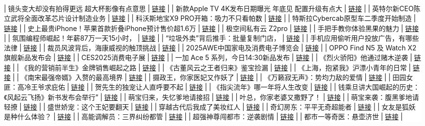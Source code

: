 | 镜头变大却没有拍得更远 超大杯影像有点意思 | [链接](https://finance.sina.com.cn/tech/digi/2025-03-18/doc-inepywac3176188.shtml) |
| 新款Apple TV 4K发布日期曝光 年底见 配置升级有点大 | [链接](https://finance.sina.com.cn/tech/roll/2025-03-18/doc-inepznxw6965285.shtml) |
| 英特尔新CEO陈立武将全面改革芯片设计制造业务 | [链接](https://finance.sina.com.cn/tech/digi/2025-03-18/doc-inepyfem3488852.shtml) |
| 科沃斯地宝X9 PRO开箱：吸力不只看帕数 | [链接](https://video.sina.com.cn/p/tech/2025-03-18/detail-inepyfem3478966.d.html) |
| 特斯拉Cybercab原型车二季度开始制造 | [链接](https://finance.sina.com.cn/tech/roll/2025-03-18/doc-inepztfp8861050.shtml) |
| 史上最贵iPhone！苹果首款折叠iPhone预计售价超1.6万 | [链接](https://finance.sina.com.cn/tech/roll/2025-03-18/doc-inepztfu6857972.shtml) |
| 极空间私有云 Z2pro | [链接](https://zhongce.sina.com.cn/) |
| 手把手教你体验黑果的魅力 | [链接](https://zhongce.sina.com.cn/article/view/171568/) |
| 氛围编程师崛起！年薪87万一天15小时， | [链接](https://finance.sina.com.cn/tech/csj/2025-03-24/doc-inequazk7708302.shtml) |
| “垃圾外卖”背后推手：批量复制门店， | [链接](https://finance.sina.com.cn/tech/csj/2024-11-01/doc-incupzme1953714.shtml) |
| 手机应用偷听用户投放广告，有哪些法律 | [链接](https://finance.sina.com.cn/tech/csj/2024-10-22/doc-inctmnkw1569392.shtml) |
| 裁员风波背后，海康威视的触顶挑战 | [链接](https://finance.sina.com.cn/tech/csj/2024-10-17/doc-incsvmwm2988139.shtml) |
| 2025AWE中国家电及消费电子博览会 | [链接](https://tech.sina.com.cn/zt_d/awe2025) |
| OPPO Find N5 及 Watch X2 旗舰新品发布会 | [链接](https://tech.sina.com.cn/zt_d/oppo_find_n5) |
| CES2025消费电子展 | [链接](https://tech.sina.com.cn/zt_d/ces2025) |
| 一加 Ace 5 系列，今日14:30新品发布 | [链接](https://tech.sina.com.cn/zt_d/oneplus_ace5) |
| 《烈火骄阳》他通过赌木逆袭 | [链接](http://vip.book.sina.com.cn/weibobook/sina_reader.php?bid=5429610) |
| 《我的营销前半生》金牌销售崛起之路 | [链接](http://vip.book.sina.com.cn/weibobook/sina_reader.php?bid=5393849) |
| 《古董风云之王者归来》鉴宝捡漏 | [链接](http://vip.book.sina.com.cn/weibobook/sina_reader.php?bid=5424262) |
| 《上海，抱紧我》沪漂小青年的日常 | [链接](http://vip.book.sina.com.cn/weibobook/sina_reader.php?bid=5419763) |
| 《南宋最强帝婿》入赘的最高境界 | [链接](http://vip.book.sina.com.cn/weibobook/sina_reader.php?bid=5421703  ) |
| 摄政王，你家医妃又作妖了 | [链接](http://vip.book.sina.com.cn/weibobook/sina_reader.php?bid=5430306) |
| 《万籁寂无声》：势均力敌的爱情 | [链接](http://vip.book.sina.com.cn/weibobook/sina_reader.php?bid=5639692) |
| 田园女匪：高冷王爷求庇佑 | [链接](http://vip.book.sina.com.cn/weibobook/sina_reader.php?bid=5430362) |
| 贺先生的独宠让人直呼要不起 | [链接](http://vip.book.sina.com.cn/weibobook/sina_reader.php?bid=5417440) |
| 《指尖流年》哪一年将人生改变 | [链接](http://vip.book.sina.com.cn/weibobook/sina_reader.php?bid=5432824  ) |
| 钱乘旦讲大国崛起的历史：《风起云飞扬》新书发布会举行” | [链接](http://book.sina.com.cn/zixun/2024-11-15/doc-incwcqvk6301273.shtml) |
| 萌宝归来，失忆爹地请接招 | [链接](http://vip.book.sina.com.cn/weibobook/sina_reader.php?bid=5430408) |
| 叶总，你家老婆又撒野了！ | [链接](http://vip.book.sina.com.cn/weibobook/sina_reader.php?bid=5430453) |
| 萌宝来袭：腹黑爹地请轻撩 | [链接](http://vip.book.sina.com.cn/weibobook/sina_reader.php?bid=5430405) |
| 盛世娇宠：这个王妃要翻天 | [链接](http://vip.book.sina.com.cn/weibobook/sina_reader.php?bid=5430404) |
| 穿越古代后我成了美妆红人 | [链接](http://vip.book.sina.com.cn/weibobook/sina_reader.php?bid=5430515) |
| 奇幻房东：平平无奇超能者 | [链接](http://vip.book.sina.com.cn/weibobook/sina_reader.php?bid=5387021) |
| 女友是狐妖是种什么体验？ | [链接](http://vip.book.sina.com.cn/weibobook/sina_reader.php?bid=5394280) |
| 高能调解员：三界纠纷都管 | [链接](http://vip.book.sina.com.cn/weibobook/sina_reader.php?bid=5399905) |
| 超强神尊闯都市：逆袭剧情 | [链接](http://vip.book.sina.com.cn/weibobook/sina_reader.php?bid=5405002) |
| 都市一等奇医：悬壶济世 | [链接](http://vip.book.sina.com.cn/weibobook/sina_reader.php?bid=5430842) |